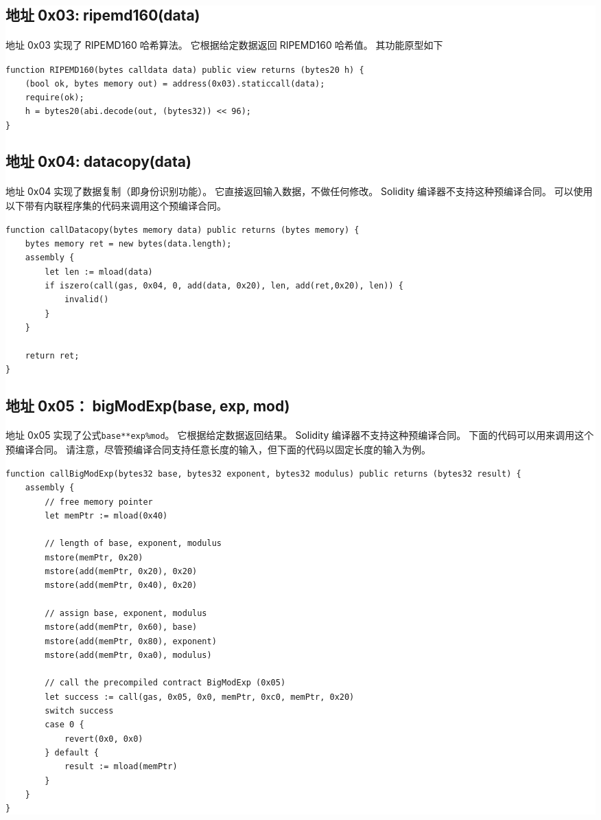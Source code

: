 ## 地址 0x03: ripemd160\(data\)<a id="address-0x-03-ripemd-160-data"></a>

地址 0x03 实现了 RIPEMD160 哈希算法。 它根据给定数据返回 RIPEMD160 哈希值。 其功能原型如下

```text
function RIPEMD160(bytes calldata data) public view returns (bytes20 h) {
	(bool ok, bytes memory out) = address(0x03).staticcall(data);
	require(ok);
	h = bytes20(abi.decode(out, (bytes32)) << 96);
}
```

## 地址 0x04: datacopy\(data\)<a id="address-0x-04-datacopy-data"></a>

地址 0x04 实现了数据复制（即身份识别功能）。 它直接返回输入数据，不做任何修改。 Solidity 编译器不支持这种预编译合同。 可以使用以下带有内联程序集的代码来调用这个预编译合同。

```text
function callDatacopy(bytes memory data) public returns (bytes memory) {
    bytes memory ret = new bytes(data.length);
    assembly {
        let len := mload(data)
        if iszero(call(gas, 0x04, 0, add(data, 0x20), len, add(ret,0x20), len)) {
            invalid()
        }
    }

    return ret;
}     
```

## 地址 0x05： bigModExp\(base, exp, mod\)<a id="address-0x05-bigmodexp-base-exp-mod"></a>

地址 0x05 实现了公式`base**exp%mod`。 它根据给定数据返回结果。 Solidity 编译器不支持这种预编译合同。 下面的代码可以用来调用这个预编译合同。 请注意，尽管预编译合同支持任意长度的输入，但下面的代码以固定长度的输入为例。

```text
function callBigModExp(bytes32 base, bytes32 exponent, bytes32 modulus) public returns (bytes32 result) {
    assembly {
        // free memory pointer
        let memPtr := mload(0x40)

        // length of base, exponent, modulus
        mstore(memPtr, 0x20)
        mstore(add(memPtr, 0x20), 0x20)
        mstore(add(memPtr, 0x40), 0x20)

        // assign base, exponent, modulus
        mstore(add(memPtr, 0x60), base)
        mstore(add(memPtr, 0x80), exponent)
        mstore(add(memPtr, 0xa0), modulus)

        // call the precompiled contract BigModExp (0x05)
        let success := call(gas, 0x05, 0x0, memPtr, 0xc0, memPtr, 0x20)
        switch success
        case 0 {
            revert(0x0, 0x0)
        } default {
            result := mload(memPtr)
        }
    }
}
```